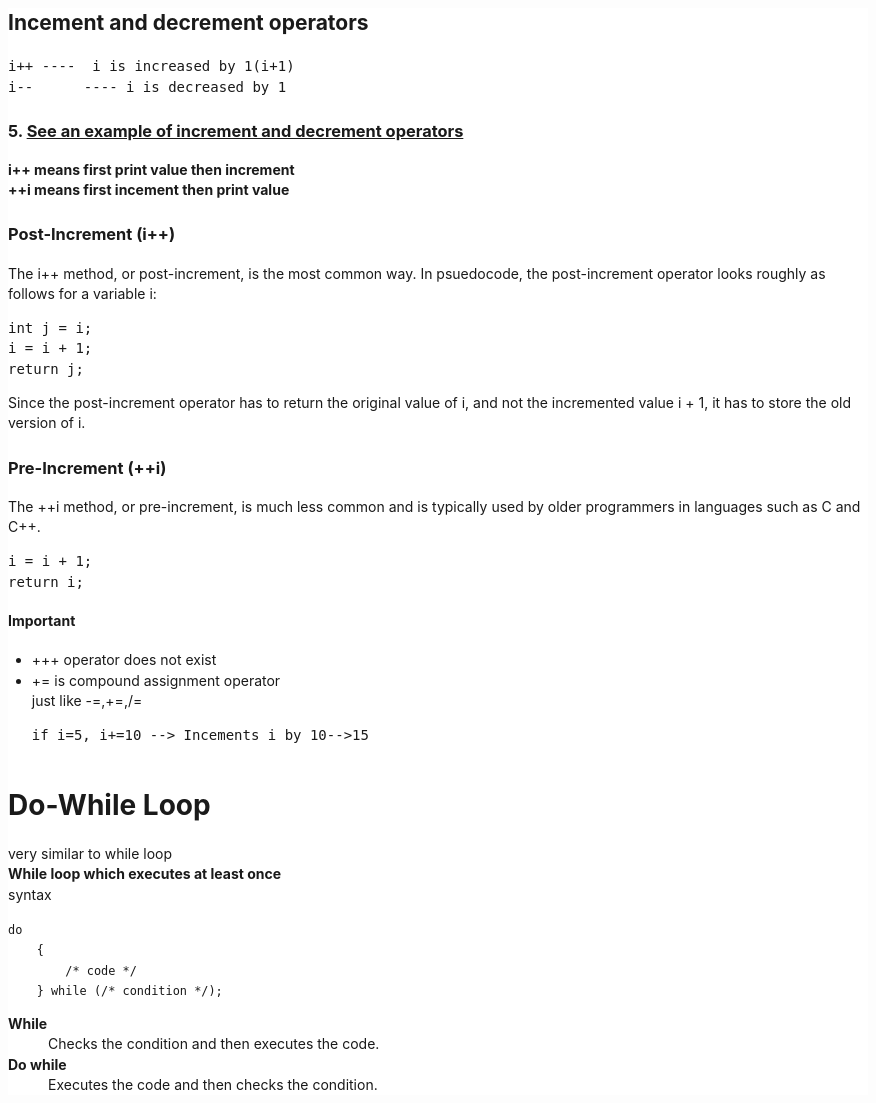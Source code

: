 ## Incement and decrement operators
<pre>i++ ----  i is increased by 1(i+1)
i--      ---- i is decreased by 1</pre>
### 5. <a href="inop.c">See an example of increment and decrement operators</a>
<strong>i++ means first print value then increment
<br>
++i means first incement then print value</strong><br>

### Post-Increment (i++)
The i++ method, or post-increment, is the most common way.
In psuedocode, the post-increment operator looks roughly as follows for a variable i:
<pre>int j = i;
i = i + 1;
return j;</pre>
Since the post-increment operator has to return the original value of i, and not the incremented value i + 1, it has to store the old version of i.
### Pre-Increment (++i)
The ++i method, or pre-increment, is much less common and is typically used by older programmers in languages such as C and C++.
<pre>
i = i + 1;
return i;
</pre>


#### <b>Important</b> 
<ul>
<li>+++ operator does not exist</li>
<li>+= is compound assignment operator<br>just like -=,+=,/=<br><pre>if i=5, i+=10 --> Incements i by 10-->15</pre></li>
</ul>

# Do-While Loop
very similar to while loop<br>
<b>While loop which executes at least once</b>
<br>
syntax
<pre><code>do
    {
        /* code */
    } while (/* condition */);</code></pre>

<dl>
<dt><b>While</b></dt>
<dd>Checks the condition and then executes the code.</dd>
<dt>
<b>Do while</b>
</dt>
<dd>Executes the code and then checks the condition.</dd></dl>
